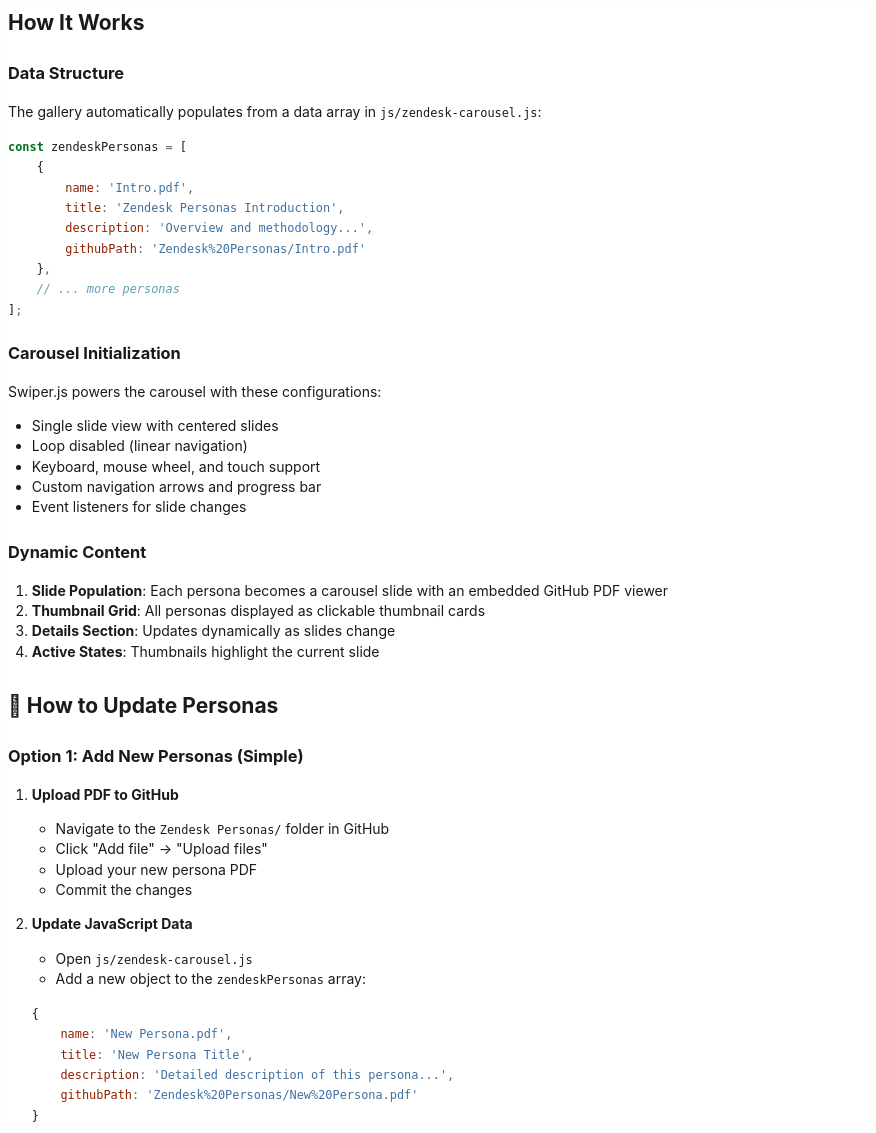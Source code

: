 ## How It Works

### Data Structure

The gallery automatically populates from a data array in `js/zendesk-carousel.js`:

```javascript
const zendeskPersonas = [
    {
        name: 'Intro.pdf',
        title: 'Zendesk Personas Introduction',
        description: 'Overview and methodology...',
        githubPath: 'Zendesk%20Personas/Intro.pdf'
    },
    // ... more personas
];
```

### Carousel Initialization

Swiper.js powers the carousel with these configurations:
- Single slide view with centered slides
- Loop disabled (linear navigation)
- Keyboard, mouse wheel, and touch support
- Custom navigation arrows and progress bar
- Event listeners for slide changes

### Dynamic Content

1. **Slide Population**: Each persona becomes a carousel slide with an embedded GitHub PDF viewer
2. **Thumbnail Grid**: All personas displayed as clickable thumbnail cards
3. **Details Section**: Updates dynamically as slides change
4. **Active States**: Thumbnails highlight the current slide

## 📝 How to Update Personas

### Option 1: Add New Personas (Simple)

1. **Upload PDF to GitHub**
   - Navigate to the `Zendesk Personas/` folder in GitHub
   - Click "Add file" → "Upload files"
   - Upload your new persona PDF
   - Commit the changes

2. **Update JavaScript Data**
   - Open `js/zendesk-carousel.js`
   - Add a new object to the `zendeskPersonas` array:
   
   ```javascript
   {
       name: 'New Persona.pdf',
       title: 'New Persona Title',
       description: 'Detailed description of this persona...',
       githubPath: 'Zendesk%20Personas/New%20Persona.pdf'
   }
   ```
   